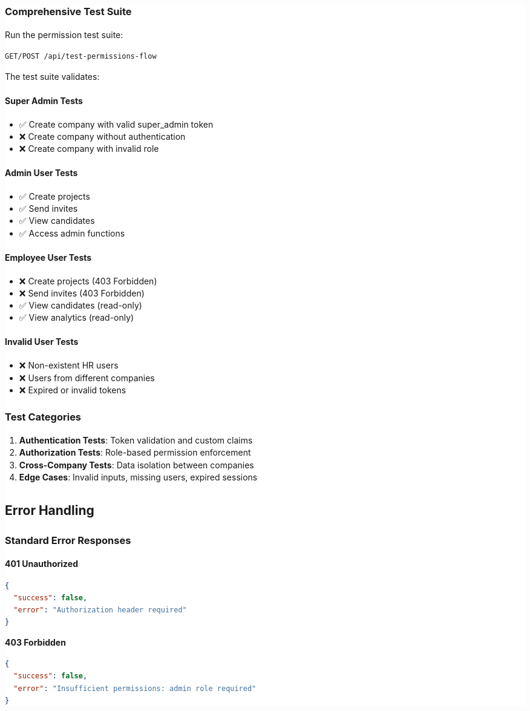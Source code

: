 ### Comprehensive Test Suite

Run the permission test suite:
```
GET/POST /api/test-permissions-flow
```

The test suite validates:

#### Super Admin Tests
- ✅ Create company with valid super_admin token
- ❌ Create company without authentication
- ❌ Create company with invalid role

#### Admin User Tests
- ✅ Create projects
- ✅ Send invites
- ✅ View candidates
- ✅ Access admin functions

#### Employee User Tests
- ❌ Create projects (403 Forbidden)
- ❌ Send invites (403 Forbidden)
- ✅ View candidates (read-only)
- ✅ View analytics (read-only)

#### Invalid User Tests
- ❌ Non-existent HR users
- ❌ Users from different companies
- ❌ Expired or invalid tokens

### Test Categories
1. **Authentication Tests**: Token validation and custom claims
2. **Authorization Tests**: Role-based permission enforcement
3. **Cross-Company Tests**: Data isolation between companies
4. **Edge Cases**: Invalid inputs, missing users, expired sessions

## Error Handling

### Standard Error Responses

**401 Unauthorized**
```json
{
  "success": false,
  "error": "Authorization header required"
}
```

**403 Forbidden**
```json
{
  "success": false,
  "error": "Insufficient permissions: admin role required"
}
```
